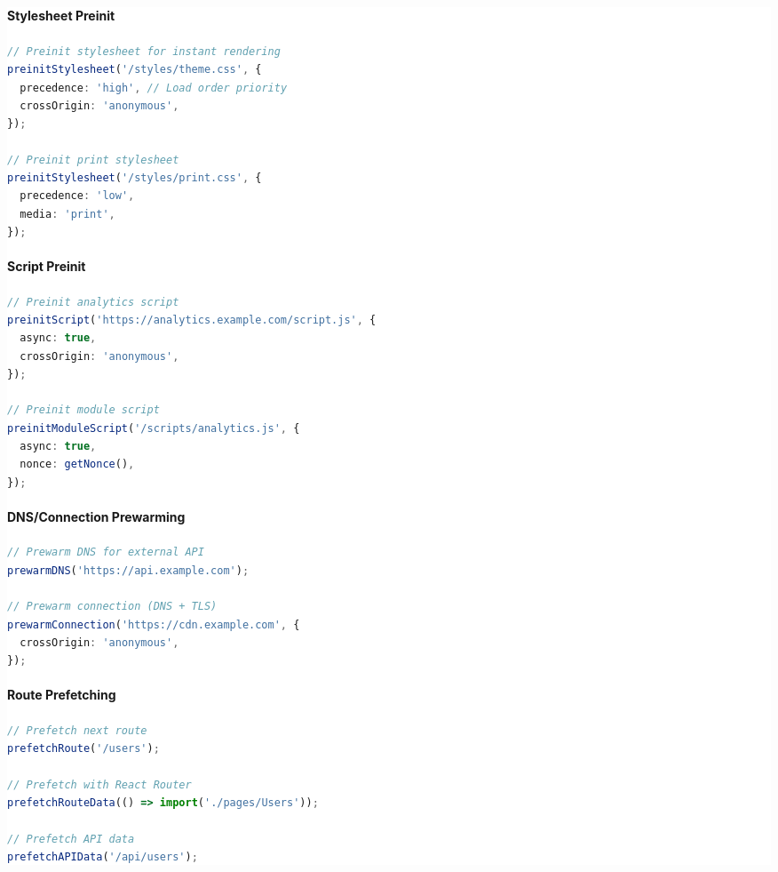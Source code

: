 #### Stylesheet Preinit

```typescript
// Preinit stylesheet for instant rendering
preinitStylesheet('/styles/theme.css', {
  precedence: 'high', // Load order priority
  crossOrigin: 'anonymous',
});

// Preinit print stylesheet
preinitStylesheet('/styles/print.css', {
  precedence: 'low',
  media: 'print',
});
```

#### Script Preinit

```typescript
// Preinit analytics script
preinitScript('https://analytics.example.com/script.js', {
  async: true,
  crossOrigin: 'anonymous',
});

// Preinit module script
preinitModuleScript('/scripts/analytics.js', {
  async: true,
  nonce: getNonce(),
});
```

#### DNS/Connection Prewarming

```typescript
// Prewarm DNS for external API
prewarmDNS('https://api.example.com');

// Prewarm connection (DNS + TLS)
prewarmConnection('https://cdn.example.com', {
  crossOrigin: 'anonymous',
});
```

#### Route Prefetching

```typescript
// Prefetch next route
prefetchRoute('/users');

// Prefetch with React Router
prefetchRouteData(() => import('./pages/Users'));

// Prefetch API data
prefetchAPIData('/api/users');
```
